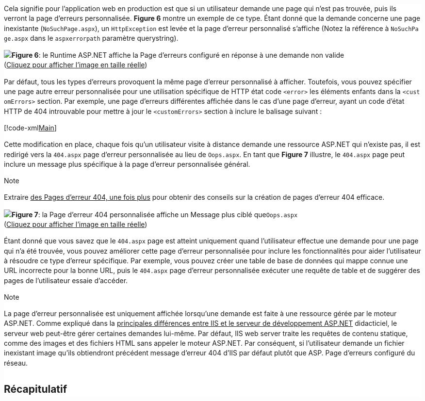 Cela signifie pour l’application web en production est que si un utilisateur demande une page qui n’est pas trouvée, puis ils verront la page d’erreurs personnalisée. **Figure 6** montre un exemple de ce type. Étant donné que la demande concerne une page inexistante (`NoSuchPage.aspx`), un `HttpException` est levée et la page d’erreur personnalisé s’affiche (Notez la référence à `NoSuchPage.aspx` dans le `aspxerrorpath` paramètre querystring).

[![](displaying-a-custom-error-page-vb/_static/image16.png)](displaying-a-custom-error-page-vb/_static/image15.png)**Figure 6**: le Runtime ASP.NET affiche la Page d’erreurs configuré en réponse à une demande non valide  
 ([Cliquez pour afficher l’image en taille réelle](displaying-a-custom-error-page-vb/_static/image17.png)) 

Par défaut, tous les types d’erreurs provoquent la même page d’erreur personnalisé à afficher. Toutefois, vous pouvez spécifier une page autre erreur personnalisée pour une utilisation spécifique de HTTP état code `<error>` les éléments enfants dans la `<customErrors>` section. Par exemple, une page d’erreurs différentes affichée dans le cas d’une page d’erreur, ayant un code d’état HTTP de 404 introuvable pour mettre à jour le `<customErrors>` section à inclure le balisage suivant :

[!code-xml[Main](displaying-a-custom-error-page-vb/samples/sample2.xml)]

Cette modification en place, chaque fois qu’un utilisateur visite à distance demande une ressource ASP.NET qui n’existe pas, il est redirigé vers la `404.aspx` page d’erreur personnalisée au lieu de `Oops.aspx`. En tant que **Figure 7** illustre, le `404.aspx` page peut inclure un message plus spécifique à la page d’erreur personnalisée général.

> [!NOTE]
> Extraire [des Pages d’erreur 404, une fois plus](http://www.smashingmagazine.com/2009/01/29/404-error-pages-one-more-time/) pour obtenir des conseils sur la création de pages d’erreur 404 efficace.


[![](displaying-a-custom-error-page-vb/_static/image19.png)](displaying-a-custom-error-page-vb/_static/image18.png)**Figure 7**: la Page d’erreur 404 personnalisée affiche un Message plus ciblé que`Oops.aspx`  
 ([Cliquez pour afficher l’image en taille réelle](displaying-a-custom-error-page-vb/_static/image20.png)) 

Étant donné que vous savez que le `404.aspx` page est atteint uniquement quand l’utilisateur effectue une demande pour une page qui n’a été trouvée, vous pouvez améliorer cette page d’erreur personnalisée pour inclure les fonctionnalités pour aider l’utilisateur à résoudre ce type d’erreur spécifique. Par exemple, vous pouvez créer une table de base de données qui mappe connue une URL incorrecte pour la bonne URL, puis le `404.aspx` page d’erreur personnalisée exécuter une requête de table et de suggérer des pages de l’utilisateur essaie d’accéder.

> [!NOTE]
> La page d’erreur personnalisée est uniquement affichée lorsqu’une demande est faite à une ressource gérée par le moteur ASP.NET. Comme expliqué dans la [principales différences entre IIS et le serveur de développement ASP.NET](core-differences-between-iis-and-the-asp-net-development-server-vb.md) didacticiel, le serveur web peut-être gérer certaines demandes lui-même. Par défaut, IIS web server traite les requêtes de contenu statique, comme des images et des fichiers HTML sans appeler le moteur ASP.NET. Par conséquent, si l’utilisateur demande un fichier inexistant image qu’ils obtiendront précédent message d’erreur 404 d’IIS par défaut plutôt que ASP. Page d’erreurs configuré du réseau.


## <a name="summary"></a>Récapitulatif
